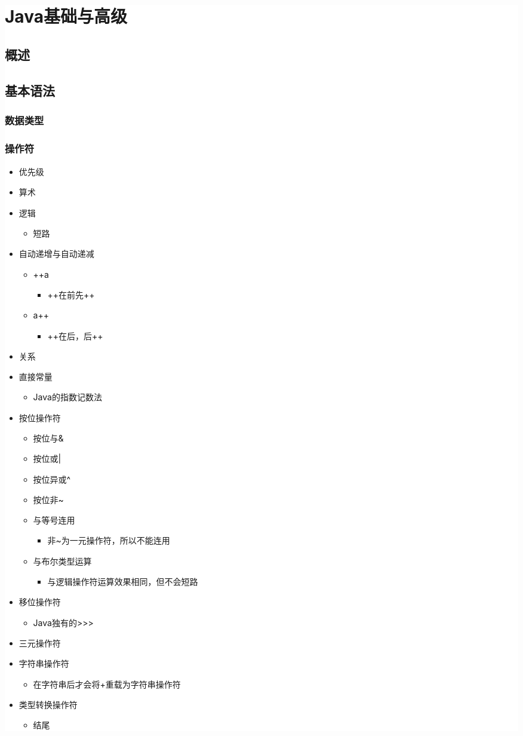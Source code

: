 # Java基础与高级

## 概述

## 基本语法

### 数据类型

### 操作符

- 优先级
- 算术
- 逻辑

	- 短路

- 自动递增与自动递减

	- ++a

		- ++在前先++

	- a++

		- ++在后，后++

- 关系
- 直接常量

	- Java的指数记数法

- 按位操作符

	- 按位与&
	- 按位或|
	- 按位异或^
	- 按位非~
	- 与等号连用

		- 非~为一元操作符，所以不能连用

	- 与布尔类型运算

		- 与逻辑操作符运算效果相同，但不会短路

- 移位操作符

	- Java独有的>>>

- 三元操作符
- 字符串操作符

	- 在字符串后才会将+重载为字符串操作符

- 类型转换操作符

	- 结尾
